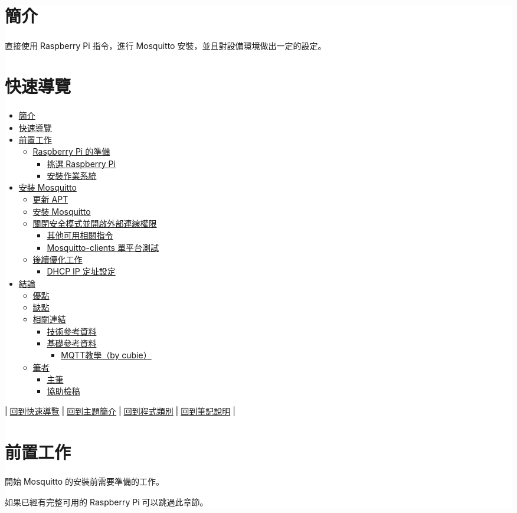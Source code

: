 # 簡介

直接使用 Raspberry Pi 指令，進行 Mosquitto 安裝，並且對設備環境做出一定的設定。


# 快速導覽
- [簡介](#簡介)
- [快速導覽](#快速導覽)
- [前置工作](#前置工作)
  - [Raspberry Pi 的準備](#raspberry-pi-的準備)
    - [挑選 Raspberry Pi](#挑選-raspberry-pi)
    - [安裝作業系統](#安裝作業系統)
- [安裝 Mosquitto](#安裝-mosquitto)
  - [更新 APT](#更新-apt)
  - [安裝 Mosquitto](#安裝-mosquitto-1)
  - [關閉安全模式並開啟外部連線權限](#關閉安全模式並開啟外部連線權限)
    - [其他可用相關指令](#其他可用相關指令)
    - [Mosquitto-clients 單平台測試](#mosquitto-clients-單平台測試)
  - [後續優化工作](#後續優化工作)
    - [DHCP IP 定址設定](#dhcp-ip-定址設定)
- [結論](#結論)
  - [優點](#優點)
  - [缺點](#缺點)
  - [相關連結](#相關連結)
    - [技術參考資料](#技術參考資料)
    - [基礎參考資料](#基礎參考資料)
      - [MQTT教學（by cubie）](#mqtt教學by-cubie)
  - [筆者](#筆者)
    - [主筆](#主筆)
    - [協助檢稿](#協助檢稿)

|
[回到快速導覽](#快速導覽)
|
[回到主題簡介](./Raspberry%20Pi.md)
|
[回到程式類別](../Program.md)
|
[回到筆記說明](.../README.md)
|

# 前置工作
開始 Mosquitto 的安裝前需要準備的工作。

如果已經有完整可用的 Raspberry Pi 可以跳過此章節。
